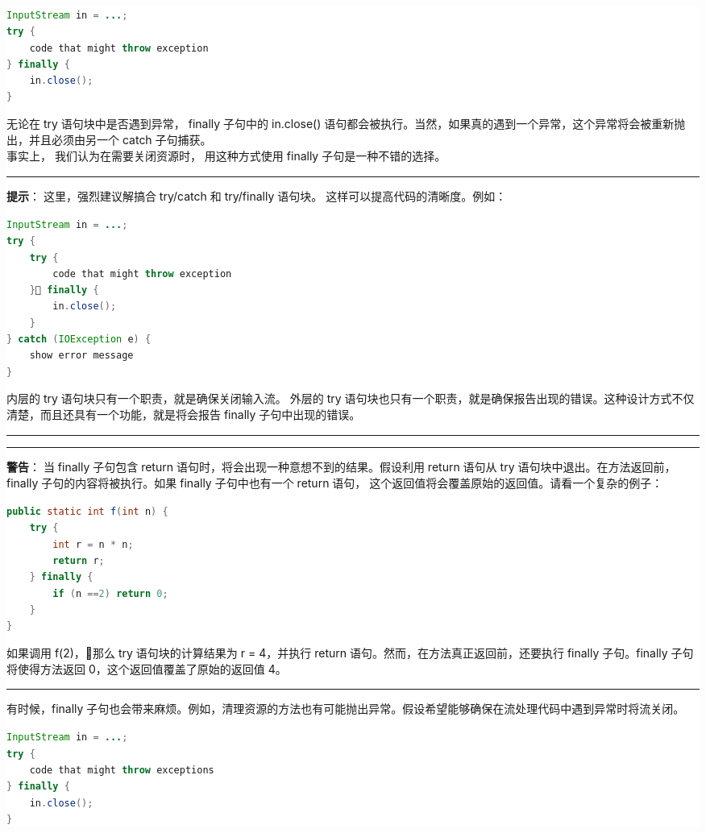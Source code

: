 ```java
InputStream in = ...;
try {
    code that might throw exception
} finally {
    in.close();
}
```
无论在 try 语句块中是否遇到异常， finally 子句中的 in.close() 语句都会被执行。当然，如果真的遇到一个异常，这个异常将会被重新抛出，并且必须由另一个 catch 子句捕获。  
事实上， 我们认为在需要关闭资源时， 用这种方式使用 finally 子句是一种不错的选择。

***
**提示**： 这里，强烈建议解搞合 try/catch 和 try/finally 语句块。 这样可以提高代码的清晰度。例如：
```java
InputStream in = ...;
try {
    try {
        code that might throw exception
    } finally {
        in.close();
    }
} catch (IOException e) {
    show error message
}
```
内层的 try 语句块只有一个职责，就是确保关闭输入流。 外层的 try 语句块也只有一个职责，就是确保报告出现的错误。这种设计方式不仅清楚，而且还具有一个功能，就是将会报告 finally 子句中出现的错误。
***

***
**警告**： 当 finally 子句包含 return 语句时，将会出现一种意想不到的结果。假设利用 return 语句从 try 语句块中退出。在方法返回前，finally 子句的内容将被执行。如果 finally 子句中也有一个 return 语句， 这个返回值将会覆盖原始的返回值。请看一个复杂的例子：
```java
public static int f(int n) {
    try {
        int r = n * n;
        return r;
    } finally {
        if (n ==2) return 0;
    }
}
```
如果调用 f(2)，那么 try 语句块的计算结果为 r = 4，并执行 return 语句。然而，在方法真正返回前，还要执行 finally 子句。finally 子句将使得方法返回 0，这个返回值覆盖了原始的返回值 4。
***

有时候，finally 子句也会带来麻烦。例如，清理资源的方法也有可能抛出异常。假设希望能够确保在流处理代码中遇到异常时将流关闭。
```java
InputStream in = ...;
try {
    code that might throw exceptions
} finally {
    in.close();
}
```
